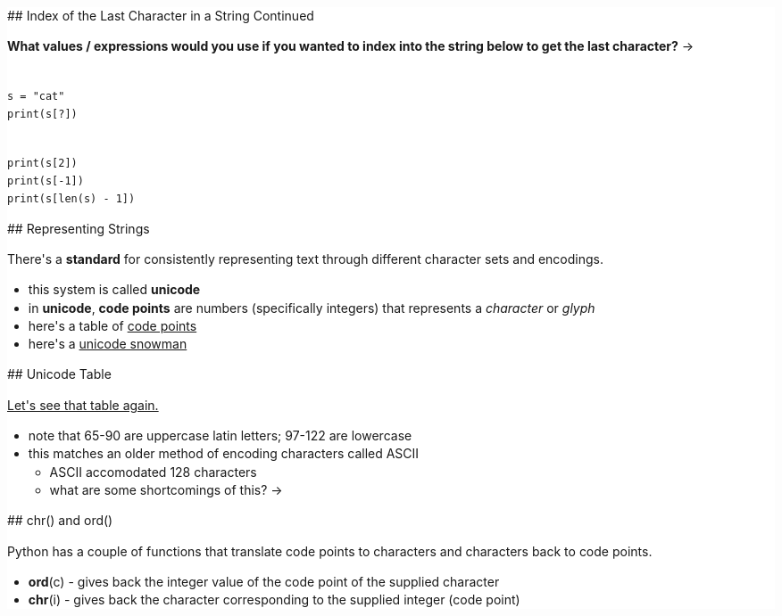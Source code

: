 <section markdown="block">
##  Index of the Last Character in a String Continued

__What values / expressions would you use if you wanted to index into the string below to get the last character?__ &rarr;

<pre><code data-trim contenteditable>
s = "cat"
print(s[?])
</code></pre>

<div class="fragment" markdown="block">
<pre><code data-trim contenteditable>
print(s[2])
print(s[-1])
print(s[len(s) - 1])
</code></pre>
</div>
</section>

<section markdown="block">
##  Representing Strings

There's a __standard__ for consistently representing text through different character sets and encodings. 

* this system is called __unicode__
* in __unicode__, __code points__ are numbers (specifically integers) that represents a _character_ or _glyph_
* here's a table of [code points](http://www.utf8-chartable.de/unicode-utf8-table.pl?utf8=dec)
* here's a [unicode snowman](http://unicodesnowmanforyou.com)
</section>

<section markdown="block">
##  Unicode Table

[Let's see that table again.](http://www.utf8-chartable.de/unicode-utf8-table.pl?utf8=dec)

* note that 65-90 are uppercase latin letters; 97-122 are lowercase
* this matches an older method of encoding characters called ASCII
	* ASCII accomodated 128 characters
	* what are some shortcomings of this? &rarr;
</section>


<section markdown="block">
##  chr() and ord()

Python has a couple of functions that translate code points to characters and characters back to code points.

* __ord__(c) - gives back the integer value of the code point of the supplied character 
* __chr__(i) - gives back the character corresponding to the supplied integer (code point) 
</section>
